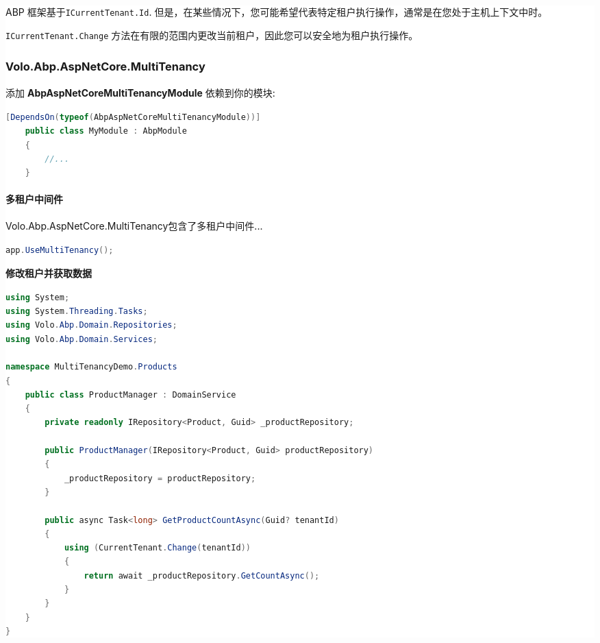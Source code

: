 ABP 框架基于`ICurrentTenant.Id`. 但是，在某些情况下，您可能希望代表特定租户执行操作，通常是在您处于主机上下文中时。

`ICurrentTenant.Change` 方法在有限的范围内更改当前租户，因此您可以安全地为租户执行操作。



### Volo.Abp.AspNetCore.MultiTenancy

添加 **AbpAspNetCoreMultiTenancyModule** 依赖到你的模块:

```csharp
[DependsOn(typeof(AbpAspNetCoreMultiTenancyModule))]
    public class MyModule : AbpModule
    {
        //...
    }
```

#### 多租户中间件

Volo.Abp.AspNetCore.MultiTenancy包含了多租户中间件...

```csharp
app.UseMultiTenancy();
```





**修改租户并获取数据**

```c#
using System;
using System.Threading.Tasks;
using Volo.Abp.Domain.Repositories;
using Volo.Abp.Domain.Services;

namespace MultiTenancyDemo.Products
{
    public class ProductManager : DomainService
    {
        private readonly IRepository<Product, Guid> _productRepository;

        public ProductManager(IRepository<Product, Guid> productRepository)
        {
            _productRepository = productRepository;
        }

        public async Task<long> GetProductCountAsync(Guid? tenantId)
        {
            using (CurrentTenant.Change(tenantId))
            {
                return await _productRepository.GetCountAsync();
            }
        }
    }
}

```
